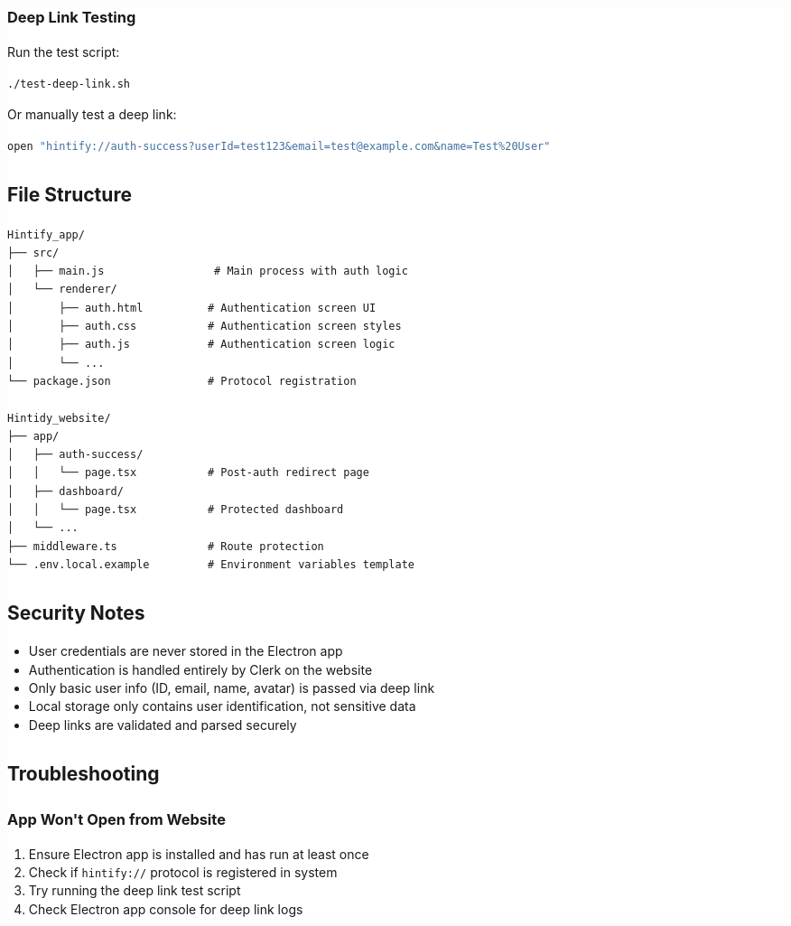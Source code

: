 ### Deep Link Testing
Run the test script:
```bash
./test-deep-link.sh
```

Or manually test a deep link:
```bash
open "hintify://auth-success?userId=test123&email=test@example.com&name=Test%20User"
```

## File Structure

```
Hintify_app/
├── src/
│   ├── main.js                 # Main process with auth logic
│   └── renderer/
│       ├── auth.html          # Authentication screen UI
│       ├── auth.css           # Authentication screen styles  
│       ├── auth.js            # Authentication screen logic
│       └── ...
└── package.json               # Protocol registration

Hintidy_website/
├── app/
│   ├── auth-success/
│   │   └── page.tsx           # Post-auth redirect page
│   ├── dashboard/
│   │   └── page.tsx           # Protected dashboard
│   └── ...
├── middleware.ts              # Route protection
└── .env.local.example         # Environment variables template
```

## Security Notes

- User credentials are never stored in the Electron app
- Authentication is handled entirely by Clerk on the website
- Only basic user info (ID, email, name, avatar) is passed via deep link
- Local storage only contains user identification, not sensitive data
- Deep links are validated and parsed securely

## Troubleshooting

### App Won't Open from Website
1. Ensure Electron app is installed and has run at least once
2. Check if `hintify://` protocol is registered in system
3. Try running the deep link test script
4. Check Electron app console for deep link logs
